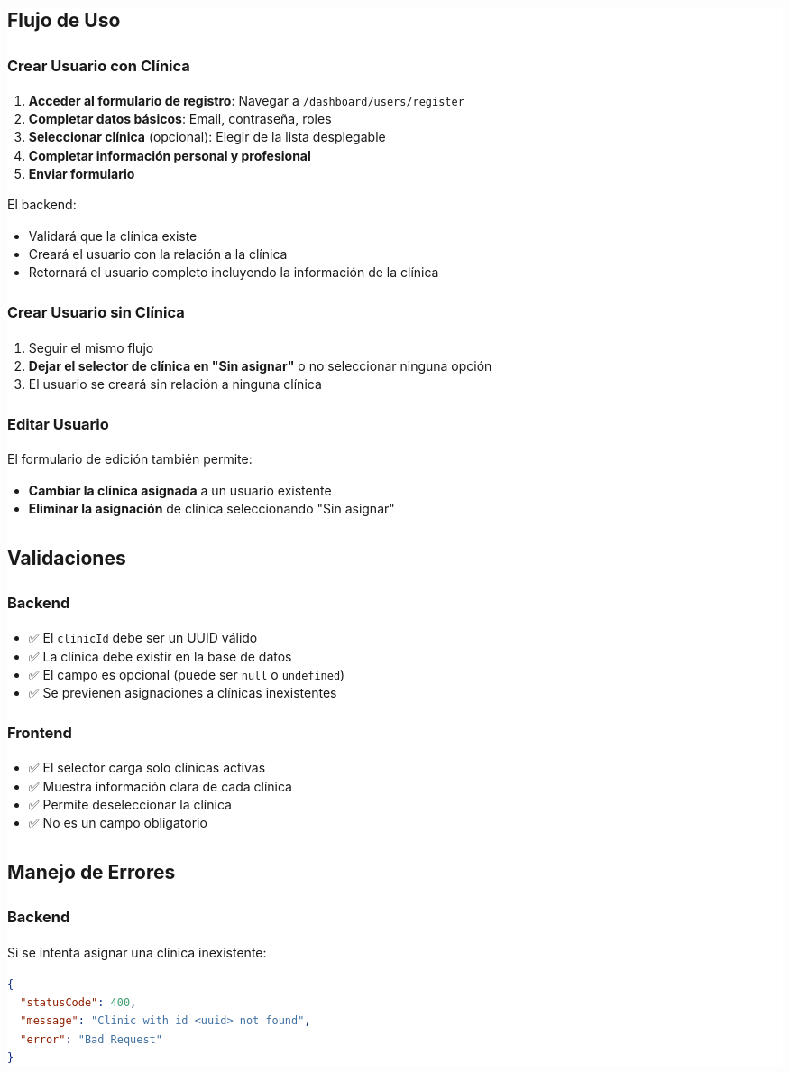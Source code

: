 ## Flujo de Uso

### Crear Usuario con Clínica

1. **Acceder al formulario de registro**: Navegar a `/dashboard/users/register`
2. **Completar datos básicos**: Email, contraseña, roles
3. **Seleccionar clínica** (opcional): Elegir de la lista desplegable
4. **Completar información personal y profesional**
5. **Enviar formulario**

El backend:

- Validará que la clínica existe
- Creará el usuario con la relación a la clínica
- Retornará el usuario completo incluyendo la información de la clínica

### Crear Usuario sin Clínica

1. Seguir el mismo flujo
2. **Dejar el selector de clínica en "Sin asignar"** o no seleccionar ninguna opción
3. El usuario se creará sin relación a ninguna clínica

### Editar Usuario

El formulario de edición también permite:

- **Cambiar la clínica asignada** a un usuario existente
- **Eliminar la asignación** de clínica seleccionando "Sin asignar"

## Validaciones

### Backend

- ✅ El `clinicId` debe ser un UUID válido
- ✅ La clínica debe existir en la base de datos
- ✅ El campo es opcional (puede ser `null` o `undefined`)
- ✅ Se previenen asignaciones a clínicas inexistentes

### Frontend

- ✅ El selector carga solo clínicas activas
- ✅ Muestra información clara de cada clínica
- ✅ Permite deseleccionar la clínica
- ✅ No es un campo obligatorio

## Manejo de Errores

### Backend

Si se intenta asignar una clínica inexistente:

```json
{
  "statusCode": 400,
  "message": "Clinic with id <uuid> not found",
  "error": "Bad Request"
}
```
